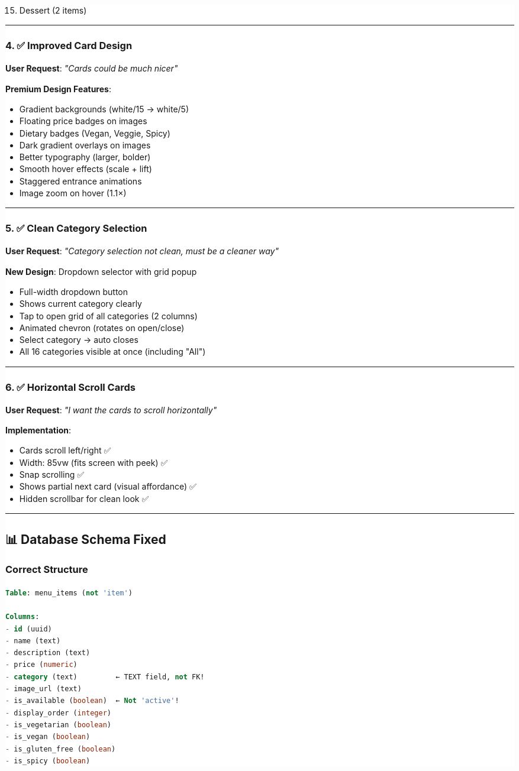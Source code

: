 15. Dessert (2 items)

---

### 4. ✅ Improved Card Design
**User Request**: *"Cards could be much nicer"*

**Premium Design Features**:
- Gradient backgrounds (white/15 → white/5)
- Floating price badges on images
- Dietary badges (Vegan, Veggie, Spicy)
- Dark gradient overlays on images
- Better typography (larger, bolder)
- Smooth hover effects (scale + lift)
- Staggered entrance animations
- Image zoom on hover (1.1×)

---

### 5. ✅ Clean Category Selection
**User Request**: *"Category selection not clean, must be a cleaner way"*

**New Design**: Dropdown selector with grid popup
- Full-width dropdown button
- Shows current category clearly
- Tap to open grid of all categories (2 columns)
- Animated chevron (rotates on open/close)
- Select category → auto closes
- All 16 categories visible at once (including "All")

---

### 6. ✅ Horizontal Scroll Cards
**User Request**: *"I want the cards to scroll horizontally"*

**Implementation**:
- Cards scroll left/right ✅
- Width: 85vw (fits screen with peek) ✅
- Snap scrolling ✅
- Shows partial next card (visual affordance) ✅
- Hidden scrollbar for clean look ✅

---

## 📊 Database Schema Fixed

### Correct Structure
```sql
Table: menu_items (not 'item')

Columns:
- id (uuid)
- name (text)
- description (text)
- price (numeric)
- category (text)         ← TEXT field, not FK!
- image_url (text)
- is_available (boolean)  ← Not 'active'!
- display_order (integer)
- is_vegetarian (boolean)
- is_vegan (boolean)
- is_gluten_free (boolean)
- is_spicy (boolean)
```
